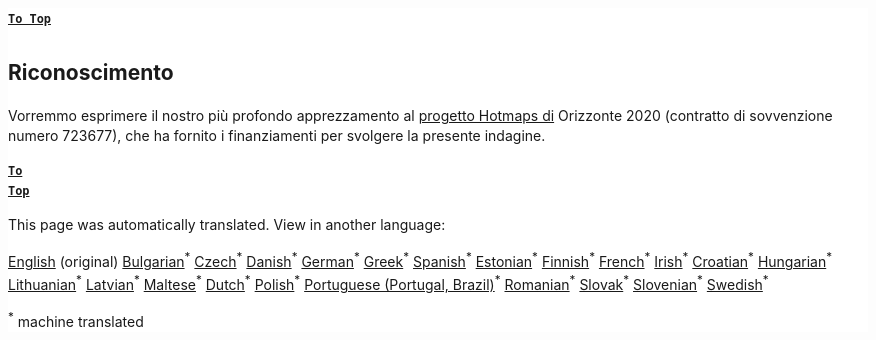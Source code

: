 <a href="#table-of-contents"><strong><code>To Top</code></strong></a> </p> <h2> <a class="anchor" id="acknowledgement" href="#acknowledgement"><i class="fa fa-link"></i></a> Riconoscimento </h2><p> Vorremmo esprimere il nostro più profondo apprezzamento al <a href="https://www.hotmaps-project.eu">progetto Hotmaps di</a> Orizzonte 2020 (contratto di sovvenzione numero 723677), che ha fornito i finanziamenti per svolgere la presente indagine. </p><p> <a href="#table-of-contents"><strong><code>To Top</code></strong></a> </p> 


























This page was automatically translated. View in another language:

[English](../en/CM-District-heating-supply-dispatch) (original) [Bulgarian](../bg/CM-District-heating-supply-dispatch)<sup>\*</sup> [Czech](../cs/CM-District-heating-supply-dispatch)<sup>\*</sup> [Danish](../da/CM-District-heating-supply-dispatch)<sup>\*</sup> [German](../de/CM-District-heating-supply-dispatch)<sup>\*</sup> [Greek](../el/CM-District-heating-supply-dispatch)<sup>\*</sup> [Spanish](../es/CM-District-heating-supply-dispatch)<sup>\*</sup> [Estonian](../et/CM-District-heating-supply-dispatch)<sup>\*</sup> [Finnish](../fi/CM-District-heating-supply-dispatch)<sup>\*</sup> [French](../fr/CM-District-heating-supply-dispatch)<sup>\*</sup> [Irish](../ga/CM-District-heating-supply-dispatch)<sup>\*</sup> [Croatian](../hr/CM-District-heating-supply-dispatch)<sup>\*</sup> [Hungarian](../hu/CM-District-heating-supply-dispatch)<sup>\*</sup>  [Lithuanian](../lt/CM-District-heating-supply-dispatch)<sup>\*</sup> [Latvian](../lv/CM-District-heating-supply-dispatch)<sup>\*</sup> [Maltese](../mt/CM-District-heating-supply-dispatch)<sup>\*</sup> [Dutch](../nl/CM-District-heating-supply-dispatch)<sup>\*</sup> [Polish](../pl/CM-District-heating-supply-dispatch)<sup>\*</sup> [Portuguese (Portugal, Brazil)](../pt/CM-District-heating-supply-dispatch)<sup>\*</sup> [Romanian](../ro/CM-District-heating-supply-dispatch)<sup>\*</sup> [Slovak](../sk/CM-District-heating-supply-dispatch)<sup>\*</sup> [Slovenian](../sl/CM-District-heating-supply-dispatch)<sup>\*</sup> [Swedish](../sv/CM-District-heating-supply-dispatch)<sup>\*</sup> 

<sup>\*</sup> machine translated
